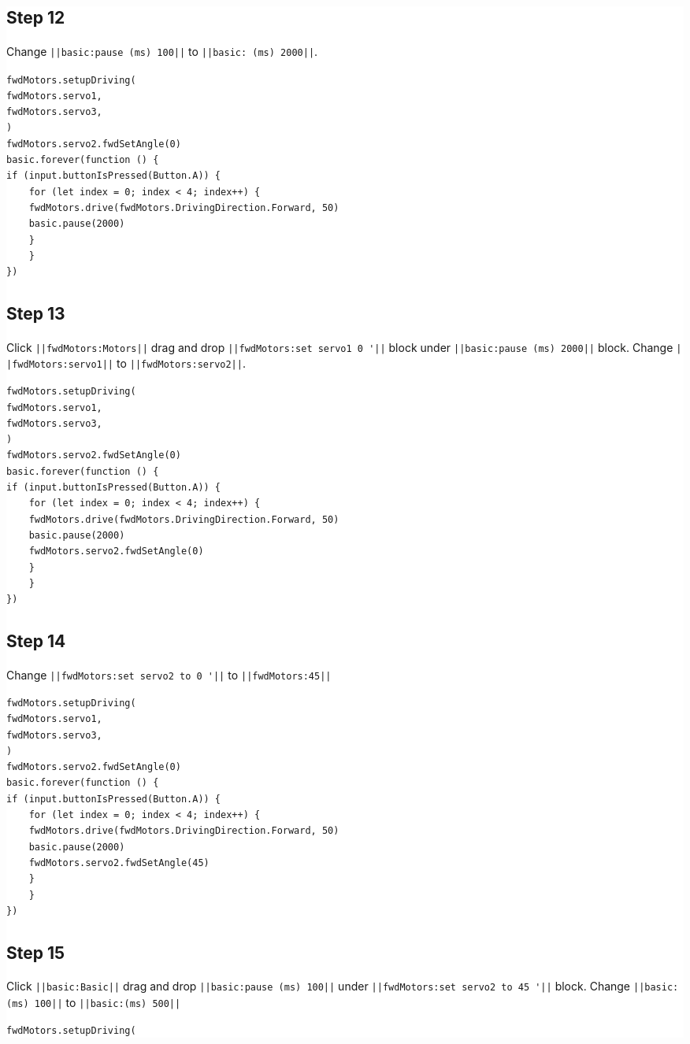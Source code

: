 ## Step 12
Change ``||basic:pause (ms) 100||`` to ``||basic: (ms) 2000||``.
```blocks
fwdMotors.setupDriving(
fwdMotors.servo1,
fwdMotors.servo3,
)
fwdMotors.servo2.fwdSetAngle(0)
basic.forever(function () {
if (input.buttonIsPressed(Button.A)) {
    for (let index = 0; index < 4; index++) {
    fwdMotors.drive(fwdMotors.DrivingDirection.Forward, 50)
    basic.pause(2000)
    }
    }
})
```
## Step 13
Click ``||fwdMotors:Motors||`` drag and drop ``||fwdMotors:set servo1 0 '||`` 
block under ``||basic:pause (ms) 2000||`` block. Change ``||fwdMotors:servo1||`` to
``||fwdMotors:servo2||``.
```blocks
fwdMotors.setupDriving(
fwdMotors.servo1,
fwdMotors.servo3,
)
fwdMotors.servo2.fwdSetAngle(0)
basic.forever(function () {
if (input.buttonIsPressed(Button.A)) {
    for (let index = 0; index < 4; index++) {
    fwdMotors.drive(fwdMotors.DrivingDirection.Forward, 50)
    basic.pause(2000)
    fwdMotors.servo2.fwdSetAngle(0)
    }
    }
})
```
## Step 14
Change ``||fwdMotors:set servo2 to 0 '||`` to ``||fwdMotors:45||``
```blocks
fwdMotors.setupDriving(
fwdMotors.servo1,
fwdMotors.servo3,
)
fwdMotors.servo2.fwdSetAngle(0)
basic.forever(function () {
if (input.buttonIsPressed(Button.A)) {
    for (let index = 0; index < 4; index++) {
    fwdMotors.drive(fwdMotors.DrivingDirection.Forward, 50)
    basic.pause(2000)
    fwdMotors.servo2.fwdSetAngle(45)
    }
    }
})
```
## Step 15
Click ``||basic:Basic||`` drag and drop ``||basic:pause (ms) 100||`` under 
``||fwdMotors:set servo2 to 45 '||`` block. Change ``||basic:(ms) 100||`` to
``||basic:(ms) 500||``
```blocks
fwdMotors.setupDriving(
```